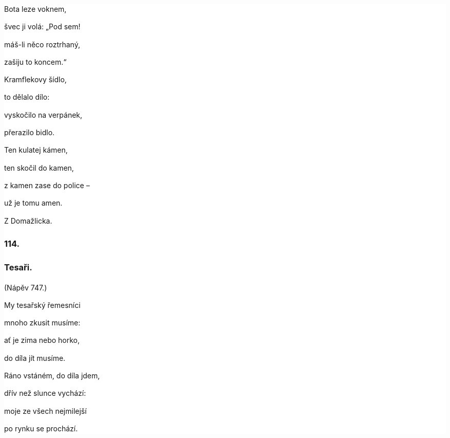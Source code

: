 Bota leze voknem,

švec ji volá: „Pod sem!

máš-li něco roztrhaný,

zašiju to koncem.“

</section>

<section>

Kramflekovy šídlo,

to dělalo dílo:

vyskočilo na verpánek,

přerazilo bidlo.

</section>

<section>

Ten kulatej kámen,

ten skočil do kamen,

z kamen zase do police –

už je tomu amen.

Z Domažlicka.

### 114.

### Tesaři.

(Nápěv 747.)

My tesařský řemesníci

mnoho zkusit musíme:

ať je zima nebo horko,

do díla jít musíme.

</section>

<section>

Ráno vstáném, do díla jdem,

dřív než slunce vychází:

moje ze všech nejmilejší

po rynku se prochází.

</section>

<section>
